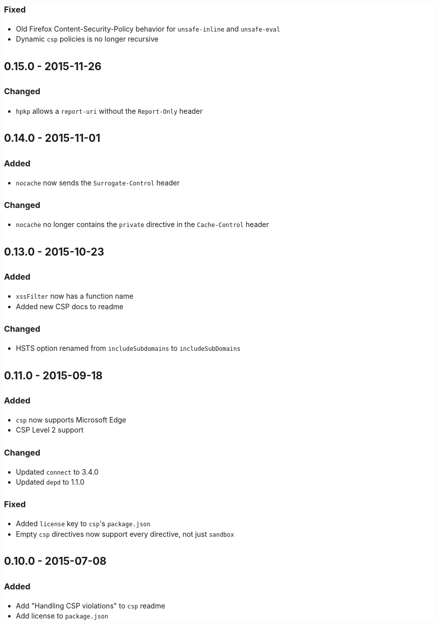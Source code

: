 ### Fixed
- Old Firefox Content-Security-Policy behavior for `unsafe-inline` and `unsafe-eval`
- Dynamic `csp` policies is no longer recursive

## 0.15.0 - 2015-11-26

### Changed
- `hpkp` allows a `report-uri` without the `Report-Only` header

## 0.14.0 - 2015-11-01

### Added
- `nocache` now sends the `Surrogate-Control` header

### Changed
- `nocache` no longer contains the `private` directive in the `Cache-Control` header

## 0.13.0 - 2015-10-23

### Added
- `xssFilter` now has a function name
- Added new CSP docs to readme

### Changed
- HSTS option renamed from `includeSubdomains` to `includeSubDomains`

## 0.11.0 - 2015-09-18

### Added
- `csp` now supports Microsoft Edge
- CSP Level 2 support

### Changed
- Updated `connect` to 3.4.0
- Updated `depd` to 1.1.0

### Fixed
- Added `license` key to `csp`'s `package.json`
- Empty `csp` directives now support every directive, not just `sandbox`

## 0.10.0 - 2015-07-08

### Added
- Add "Handling CSP violations" to `csp` readme
- Add license to `package.json`
